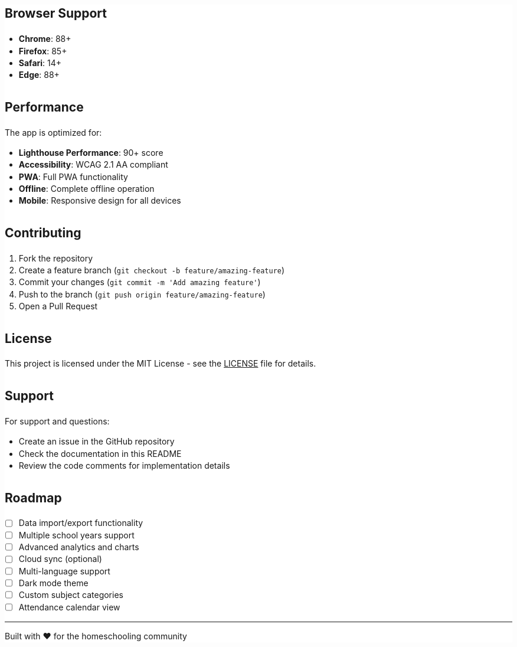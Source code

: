 ## Browser Support

- **Chrome**: 88+
- **Firefox**: 85+
- **Safari**: 14+
- **Edge**: 88+

## Performance

The app is optimized for:
- **Lighthouse Performance**: 90+ score
- **Accessibility**: WCAG 2.1 AA compliant
- **PWA**: Full PWA functionality
- **Offline**: Complete offline operation
- **Mobile**: Responsive design for all devices

## Contributing

1. Fork the repository
2. Create a feature branch (`git checkout -b feature/amazing-feature`)
3. Commit your changes (`git commit -m 'Add amazing feature'`)
4. Push to the branch (`git push origin feature/amazing-feature`)
5. Open a Pull Request

## License

This project is licensed under the MIT License - see the [LICENSE](LICENSE) file for details.

## Support

For support and questions:
- Create an issue in the GitHub repository
- Check the documentation in this README
- Review the code comments for implementation details

## Roadmap

- [ ] Data import/export functionality
- [ ] Multiple school years support
- [ ] Advanced analytics and charts
- [ ] Cloud sync (optional)
- [ ] Multi-language support
- [ ] Dark mode theme
- [ ] Custom subject categories
- [ ] Attendance calendar view

---

Built with ❤️ for the homeschooling community
